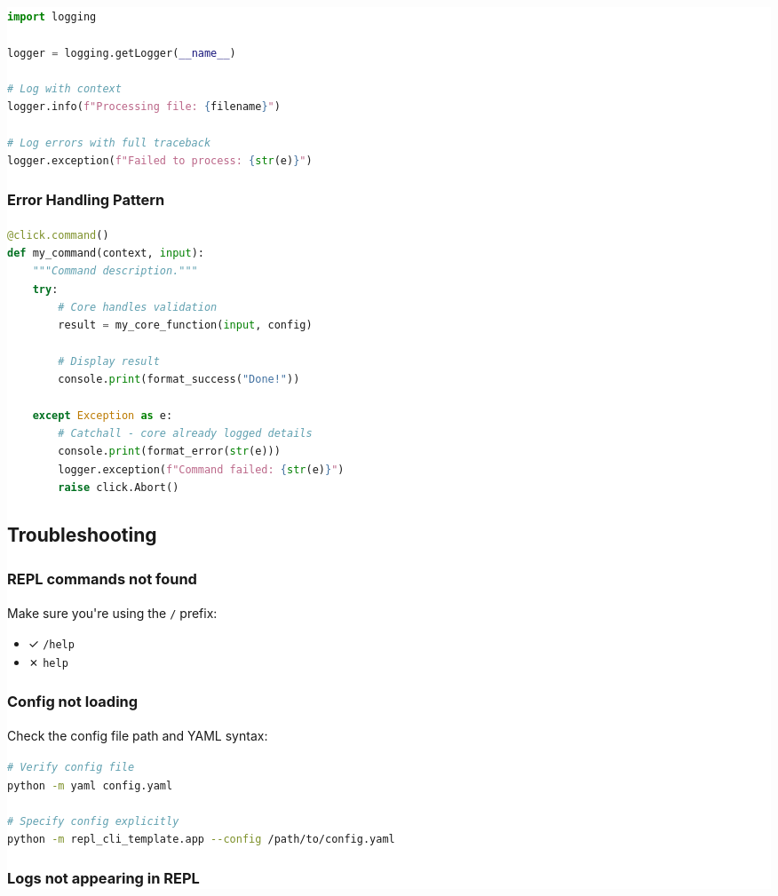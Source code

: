 ```python
import logging

logger = logging.getLogger(__name__)

# Log with context
logger.info(f"Processing file: {filename}")

# Log errors with full traceback
logger.exception(f"Failed to process: {str(e)}")
```

### Error Handling Pattern

```python
@click.command()
def my_command(context, input):
    """Command description."""
    try:
        # Core handles validation
        result = my_core_function(input, config)

        # Display result
        console.print(format_success("Done!"))

    except Exception as e:
        # Catchall - core already logged details
        console.print(format_error(str(e)))
        logger.exception(f"Command failed: {str(e)}")
        raise click.Abort()
```

## Troubleshooting

### REPL commands not found

Make sure you're using the `/` prefix:
- ✓ `/help`
- ✗ `help`

### Config not loading

Check the config file path and YAML syntax:

```bash
# Verify config file
python -m yaml config.yaml

# Specify config explicitly
python -m repl_cli_template.app --config /path/to/config.yaml
```

### Logs not appearing in REPL
